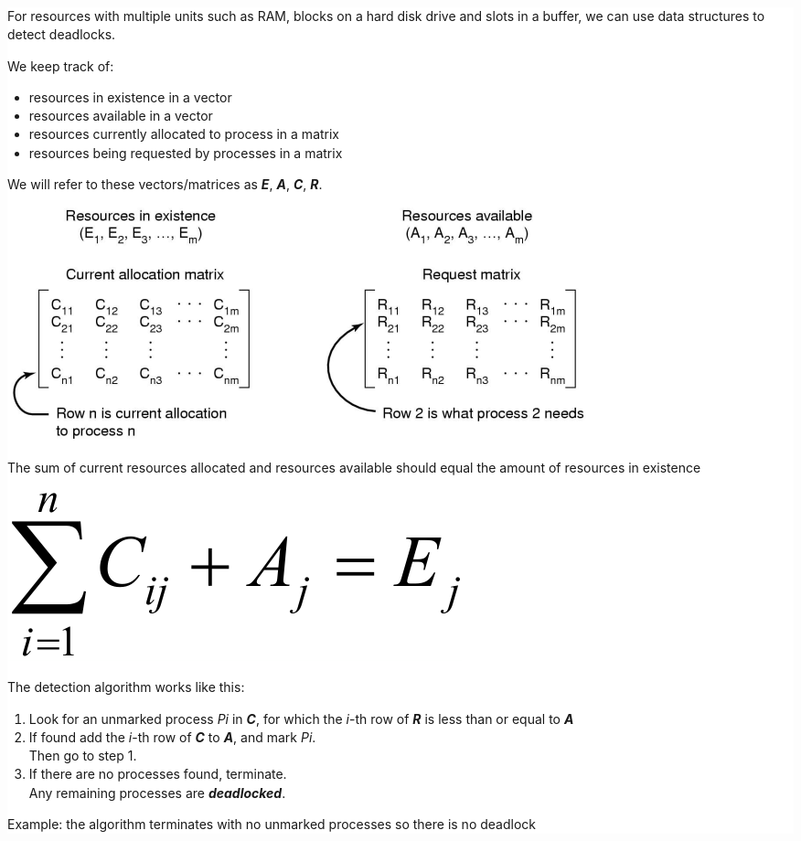For resources with multiple units such as RAM, blocks on a hard disk drive and slots in a buffer, we can use data structures to detect deadlocks.

We keep track of:

* resources in existence in a vector
* resources available in a vector
* resources currently allocated to process in a matrix
* resources being requested by processes in a matrix

We will refer to these vectors/matrices as **_E_**, **_A_**, **_C_**, **_R_**.

![Multi-resource deadlock detection](../imgs/4-28_multi-resource-deadlock-detection.png)

The sum of current resources allocated and resources available should equal the amount of resources in existence

![Multi-resource equation](../imgs/4-29_multi-resource-equation.png)

The detection algorithm works like this:

1. Look for an unmarked process _Pi_ in **_C_**, for which the _i_-th row of **_R_** is less than or equal to **_A_**
2. If found add the _i_-th row of **_C_** to **_A_**, and mark _Pi_.  
Then go to step 1.
3. If there are no processes found, terminate.  
Any remaining processes are **_deadlocked_**.

Example: the algorithm terminates with no unmarked processes so there is no deadlock

